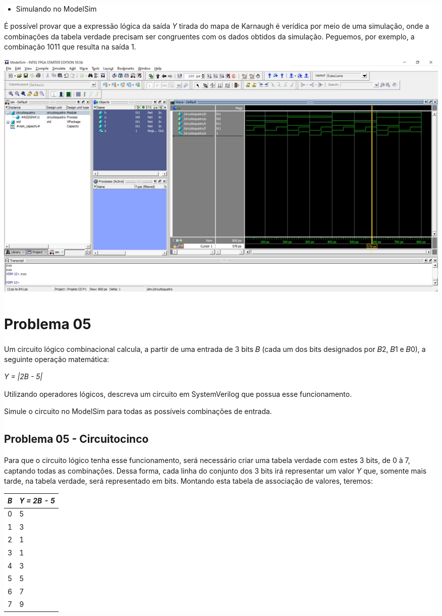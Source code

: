 - Simulando no ModelSim

É possível provar que a expressão lógica da saída *Y* tirada do mapa de Karnaugh é verídica por meio de uma simulação, onde a combinações da tabela verdade precisam ser congruentes com os dados obtidos da simulação. Peguemos, por exemplo, a combinação 1011 que resulta na saída 1.

![Circuitoquatro](/Projeto%2004%20-%20Assets/P4%20circuitoquatro%20-%20WAVE.jpg)

# Problema 05
Um circuito lógico combinacional calcula, a partir de uma entrada de 3 bits 𝐵 (cada um dos bits designados por 𝐵2, 𝐵1 e 𝐵0), a seguinte operação matemática:

 *Y = |2B - 5|*

Utilizando operadores lógicos, descreva um circuito em SystemVerilog que possua esse funcionamento.

Simule o circuito no ModelSim para todas as possíveis combinações de entrada.

## Problema 05 - Circuitocinco

Para que o circuito lógico tenha esse funcionamento, será necessário criar uma tabela verdade com estes 3 bits, de 0 à 7, captando todas as combinações. Dessa forma, cada linha do conjunto dos 3 bits irá representar um valor *Y* que, somente mais tarde, na tabela verdade, será representado em bits. Montando esta tabela de associação de valores, teremos:

 *B* | *Y = 2B - 5* | 
 ----| ----|   
  0  |  5  |   
  1  |  3  |   
  2  |  1  | 
  3  |  1  |
  4  |  3  |   
  5  |  5  |   
  6  |  7  | 
  7  |  9  |
